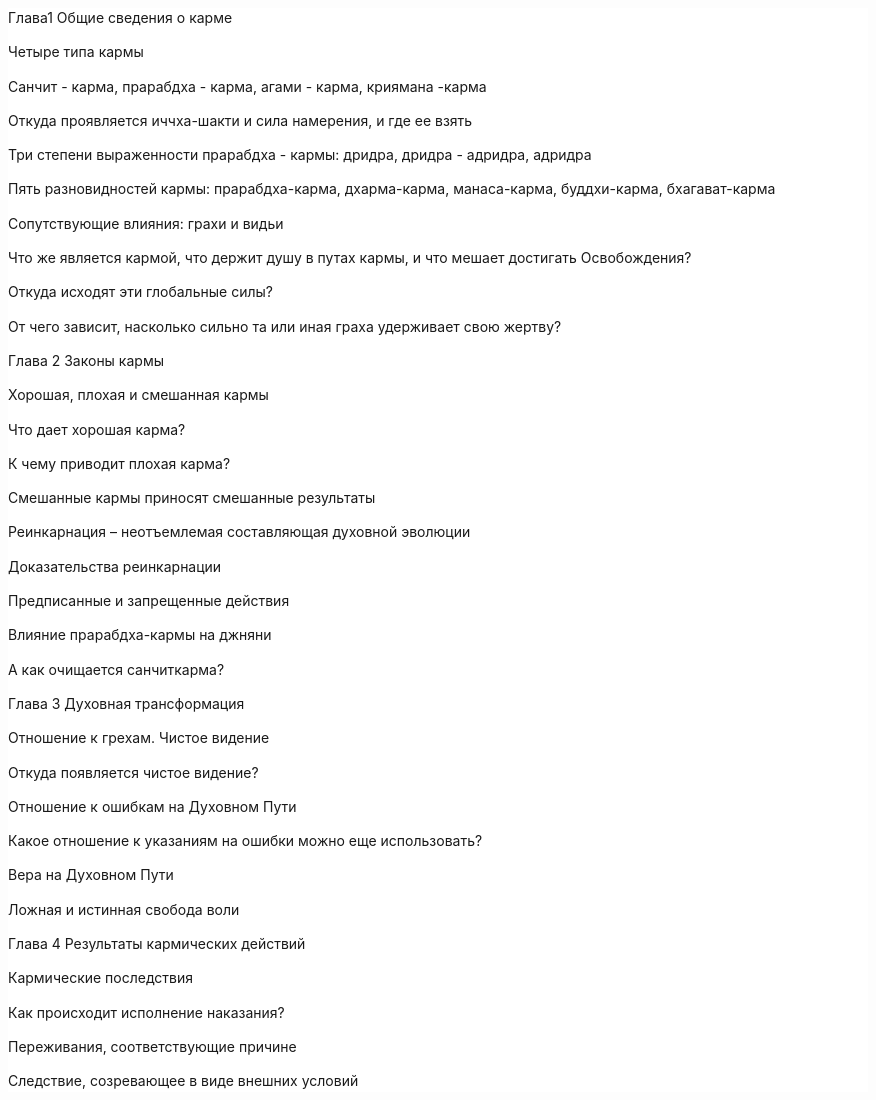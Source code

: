  
Глава1 Общие сведения о карме  
  
Четыре типа кармы  
  
Санчит - карма, прарабдха - карма, агами - карма, криямана -карма  
  
Откуда проявляется иччха-шакти и сила намерения, и где ее взять  
  
Три степени выраженности прарабдха - кармы: дридра, дридра - адридра, адридра  
  
Пять разновидностей кармы: прарабдха-карма, дхарма-карма, манаса-карма, буддхи-карма, бхагават-карма  
  
Сопутствующие влияния: грахи и видьи  
  
Что же является кармой, что держит душу в путах кармы, и что мешает достигать Освобождения?  
  
Откуда исходят эти глобальные силы?  
  
От чего зависит, насколько сильно та или иная граха удерживает свою жертву?  
  
Глава 2 Законы кармы  
  
Хорошая, плохая и смешанная кармы  
  
Что дает хорошая карма?  
  
К чему приводит плохая карма?  
  
Смешанные кармы приносят смешанные результаты  
  
Реинкарнация – неотъемлемая составляющая духовной эволюции  
  
Доказательства реинкарнации  
  
Предписанные и запрещенные действия  
  
Влияние прарабдха-кармы на джняни   
  
А как очищается санчит­карма?  
  
Глава 3 Духовная трансформация  
  
Отношение к грехам. Чистое видение  
  
Откуда появляется чистое видение?  
  
Отношение к ошибкам на Духовном Пути  
  
Какое отношение к указаниям на ошибки можно еще использовать?  
  
Вера на Духовном Пути  
  
Ложная и истинная свобода воли  
  
Глава 4 Результаты кармических действий  
  
Кармические последствия  
  
Как происходит исполнение наказания?  
  
Переживания, соответствующие причине  
  
Следствие, созревающее в виде внешних условий  
  